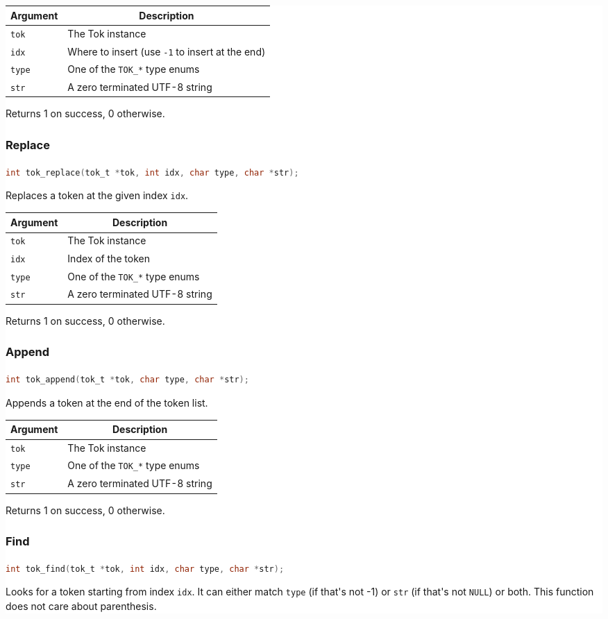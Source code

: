 | Argument | Description                                                    |
|----------|----------------------------------------------------------------|
| `tok`    | The Tok instance                                               |
| `idx`    | Where to insert (use `-1` to insert at the end)                |
| `type`   | One of the `TOK_*` type enums                                  |
| `str`    | A zero terminated UTF-8 string                                 |

Returns 1 on success, 0 otherwise.

### Replace

```c
int tok_replace(tok_t *tok, int idx, char type, char *str);
```
Replaces a token at the given index `idx`.

| Argument | Description                                                    |
|----------|----------------------------------------------------------------|
| `tok`    | The Tok instance                                               |
| `idx`    | Index of the token                                             |
| `type`   | One of the `TOK_*` type enums                                  |
| `str`    | A zero terminated UTF-8 string                                 |

Returns 1 on success, 0 otherwise.

### Append

```c
int tok_append(tok_t *tok, char type, char *str);
```
Appends a token at the end of the token list.

| Argument | Description                                                    |
|----------|----------------------------------------------------------------|
| `tok`    | The Tok instance                                               |
| `type`   | One of the `TOK_*` type enums                                  |
| `str`    | A zero terminated UTF-8 string                                 |

Returns 1 on success, 0 otherwise.

### Find

```c
int tok_find(tok_t *tok, int idx, char type, char *str);
```
Looks for a token starting from index `idx`. It can either match `type` (if that's not -1) or `str` (if that's not `NULL`)
or both. This function does not care about parenthesis.
